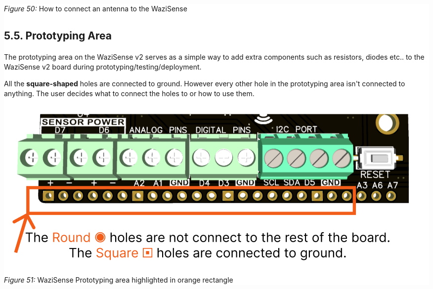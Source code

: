
_Figure 50:_ How to connect an antenna to the WaziSense


## 5.5. Prototyping Area

The prototyping area on the WaziSense v2 serves as a simple way to add extra components such as resistors, diodes etc.. to the WaziSense v2 board during prototyping/testing/deployment.

All the **square-shaped** holes are connected to ground. However every other hole in the prototyping area isn't connected to anything. The user decides what to connect the holes to or how to use them.



![prototyping area](img/prototypingarea.png "image_tooltip")


_Figure 51:_ WaziSense Prototyping area highlighted in orange rectangle
